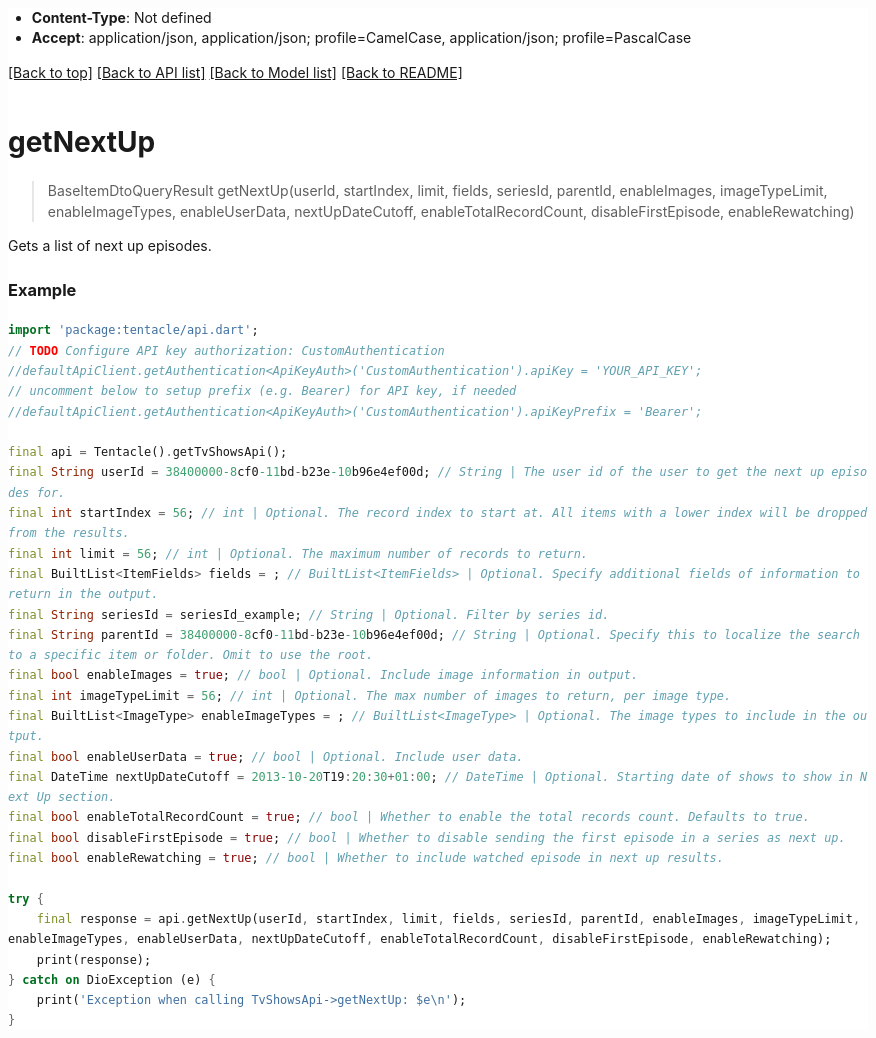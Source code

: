  - **Content-Type**: Not defined
 - **Accept**: application/json, application/json; profile=CamelCase, application/json; profile=PascalCase

[[Back to top]](#) [[Back to API list]](../README.md#documentation-for-api-endpoints) [[Back to Model list]](../README.md#documentation-for-models) [[Back to README]](../README.md)

# **getNextUp**
> BaseItemDtoQueryResult getNextUp(userId, startIndex, limit, fields, seriesId, parentId, enableImages, imageTypeLimit, enableImageTypes, enableUserData, nextUpDateCutoff, enableTotalRecordCount, disableFirstEpisode, enableRewatching)

Gets a list of next up episodes.

### Example
```dart
import 'package:tentacle/api.dart';
// TODO Configure API key authorization: CustomAuthentication
//defaultApiClient.getAuthentication<ApiKeyAuth>('CustomAuthentication').apiKey = 'YOUR_API_KEY';
// uncomment below to setup prefix (e.g. Bearer) for API key, if needed
//defaultApiClient.getAuthentication<ApiKeyAuth>('CustomAuthentication').apiKeyPrefix = 'Bearer';

final api = Tentacle().getTvShowsApi();
final String userId = 38400000-8cf0-11bd-b23e-10b96e4ef00d; // String | The user id of the user to get the next up episodes for.
final int startIndex = 56; // int | Optional. The record index to start at. All items with a lower index will be dropped from the results.
final int limit = 56; // int | Optional. The maximum number of records to return.
final BuiltList<ItemFields> fields = ; // BuiltList<ItemFields> | Optional. Specify additional fields of information to return in the output.
final String seriesId = seriesId_example; // String | Optional. Filter by series id.
final String parentId = 38400000-8cf0-11bd-b23e-10b96e4ef00d; // String | Optional. Specify this to localize the search to a specific item or folder. Omit to use the root.
final bool enableImages = true; // bool | Optional. Include image information in output.
final int imageTypeLimit = 56; // int | Optional. The max number of images to return, per image type.
final BuiltList<ImageType> enableImageTypes = ; // BuiltList<ImageType> | Optional. The image types to include in the output.
final bool enableUserData = true; // bool | Optional. Include user data.
final DateTime nextUpDateCutoff = 2013-10-20T19:20:30+01:00; // DateTime | Optional. Starting date of shows to show in Next Up section.
final bool enableTotalRecordCount = true; // bool | Whether to enable the total records count. Defaults to true.
final bool disableFirstEpisode = true; // bool | Whether to disable sending the first episode in a series as next up.
final bool enableRewatching = true; // bool | Whether to include watched episode in next up results.

try {
    final response = api.getNextUp(userId, startIndex, limit, fields, seriesId, parentId, enableImages, imageTypeLimit, enableImageTypes, enableUserData, nextUpDateCutoff, enableTotalRecordCount, disableFirstEpisode, enableRewatching);
    print(response);
} catch on DioException (e) {
    print('Exception when calling TvShowsApi->getNextUp: $e\n');
}
```

